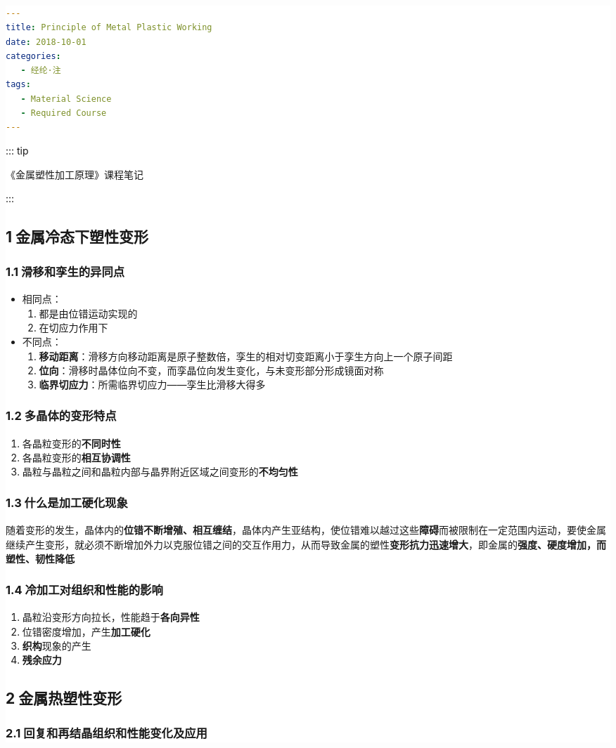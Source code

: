 ```yaml
---
title: Principle of Metal Plastic Working
date: 2018-10-01
categories:
   - 经纶·注
tags:
   - Material Science
   - Required Course
---
```


::: tip

《金属塑性加工原理》课程笔记

:::



## 1 金属冷态下塑性变形

### 1.1 滑移和孪生的异同点

-  相同点：
   1. 都是由位错运动实现的
   2. 在切应力作用下
-  不同点：
   1. **移动距离**：滑移方向移动距离是原子整数倍，孪生的相对切变距离小于孪生方向上一个原子间距
   2. **位向**：滑移时晶体位向不变，而孪晶位向发生变化，与未变形部分形成镜面对称
   3. **临界切应力**：所需临界切应力——孪生比滑移大得多

### 1.2 多晶体的变形特点

1. 各晶粒变形的**不同时性**
2. 各晶粒变形的**相互协调性**
3. 晶粒与晶粒之间和晶粒内部与晶界附近区域之间变形的**不均匀性**

### 1.3 什么是加工硬化现象

随着变形的发生，晶体内的**位错不断增殖、相互缠结**，晶体内产生亚结构，使位错难以越过这些**障碍**而被限制在一定范围内运动，要使金属继续产生变形，就必须不断增加外力以克服位错之间的交互作用力，从而导致金属的塑性**变形抗力迅速增大**，即金属的**强度、硬度增加，而塑性、韧性降低**

### 1.4 冷加工对组织和性能的影响 <Badge text="!" type="error"/>

1. 晶粒沿变形方向拉长，性能趋于**各向异性**
2. 位错密度增加，产生**加工硬化**
3. **织构**现象的产生
4. **残余应力**

## 2 金属热塑性变形

### 2.1 回复和再结晶组织和性能变化及应用
